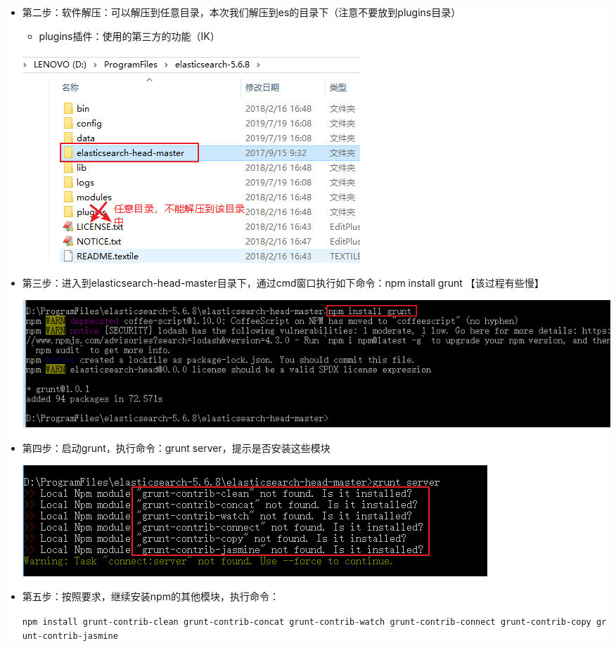 - 第二步：软件解压：可以解压到任意目录，本次我们解压到es的目录下（注意不要放到plugins目录）

  - plugins插件：使用的第三方的功能（IK）

  ![1563526991556](assets/1563526991556.png)

- 第三步：进入到elasticsearch-head-master目录下，通过cmd窗口执行如下命令：npm install grunt  【该过程有些慢】  

  ![1563527411261](assets/1563527411261.png)

- 第四步：启动grunt，执行命令：grunt server，提示是否安装这些模块

  ![1563527530297](assets/1563527530297.png)

- 第五步：按照要求，继续安装npm的其他模块，执行命令：

  ~~~shell
  npm install grunt-contrib-clean grunt-contrib-concat grunt-contrib-watch grunt-contrib-connect grunt-contrib-copy grunt-contrib-jasmine
  ~~~
